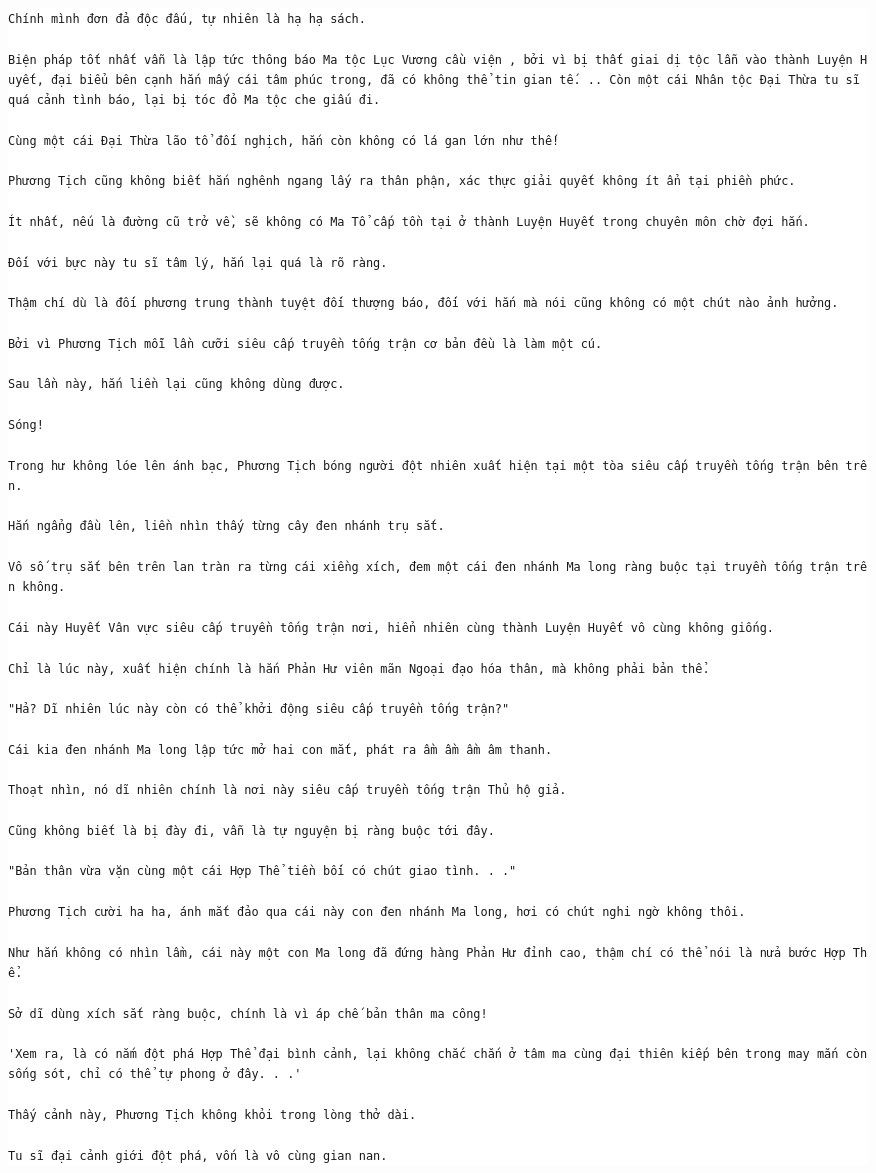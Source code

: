 	Chính mình đơn đả độc đấu, tự nhiên là hạ hạ sách.

	Biện pháp tốt nhất vẫn là lập tức thông báo Ma tộc Lục Vương cầu viện , bởi vì bị thất giai dị tộc lẫn vào thành Luyện Huyết, đại biểu bên cạnh hắn mấy cái tâm phúc trong, đã có không thể tin gian tế. .. Còn một cái Nhân tộc Đại Thừa tu sĩ quá cảnh tình báo, lại bị tóc đỏ Ma tộc che giấu đi.

	Cùng một cái Đại Thừa lão tổ đối nghịch, hắn còn không có lá gan lớn như thế!

	Phương Tịch cũng không biết hắn nghênh ngang lấy ra thân phận, xác thực giải quyết không ít ẩn tại phiền phức.

	Ít nhất, nếu là đường cũ trở về, sẽ không có Ma Tổ cấp tồn tại ở thành Luyện Huyết trong chuyên môn chờ đợi hắn.

	Đối với bực này tu sĩ tâm lý, hắn lại quá là rõ ràng.

	Thậm chí dù là đối phương trung thành tuyệt đối thượng báo, đối với hắn mà nói cũng không có một chút nào ảnh hưởng.

	Bởi vì Phương Tịch mỗi lần cưỡi siêu cấp truyền tống trận cơ bản đều là làm một cú.

	Sau lần này, hắn liền lại cũng không dùng được.

	Sóng!

	Trong hư không lóe lên ánh bạc, Phương Tịch bóng người đột nhiên xuất hiện tại một tòa siêu cấp truyền tống trận bên trên.

	Hắn ngẩng đầu lên, liền nhìn thấy từng cây đen nhánh trụ sắt.

	Vô số trụ sắt bên trên lan tràn ra từng cái xiềng xích, đem một cái đen nhánh Ma long ràng buộc tại truyền tống trận trên không.

	Cái này Huyết Vân vực siêu cấp truyền tống trận nơi, hiển nhiên cùng thành Luyện Huyết vô cùng không giống.

	Chỉ là lúc này, xuất hiện chính là hắn Phản Hư viên mãn Ngoại đạo hóa thân, mà không phải bản thể.

	"Hả? Dĩ nhiên lúc này còn có thể khởi động siêu cấp truyền tống trận?"

	Cái kia đen nhánh Ma long lập tức mở hai con mắt, phát ra ầm ầm ầm âm thanh.

	Thoạt nhìn, nó dĩ nhiên chính là nơi này siêu cấp truyền tống trận Thủ hộ giả.

	Cũng không biết là bị đày đi, vẫn là tự nguyện bị ràng buộc tới đây.

	"Bản thân vừa vặn cùng một cái Hợp Thể tiền bối có chút giao tình. . ."

	Phương Tịch cười ha ha, ánh mắt đảo qua cái này con đen nhánh Ma long, hơi có chút nghi ngờ không thôi.

	Như hắn không có nhìn lầm, cái này một con Ma long đã đứng hàng Phản Hư đỉnh cao, thậm chí có thể nói là nửa bước Hợp Thể.

	Sở dĩ dùng xích sắt ràng buộc, chính là vì áp chế bản thân ma công!

	'Xem ra, là có nắm đột phá Hợp Thể đại bình cảnh, lại không chắc chắn ở tâm ma cùng đại thiên kiếp bên trong may mắn còn sống sót, chỉ có thể tự phong ở đây. . .'

	Thấy cảnh này, Phương Tịch không khỏi trong lòng thở dài.

	Tu sĩ đại cảnh giới đột phá, vốn là vô cùng gian nan.
